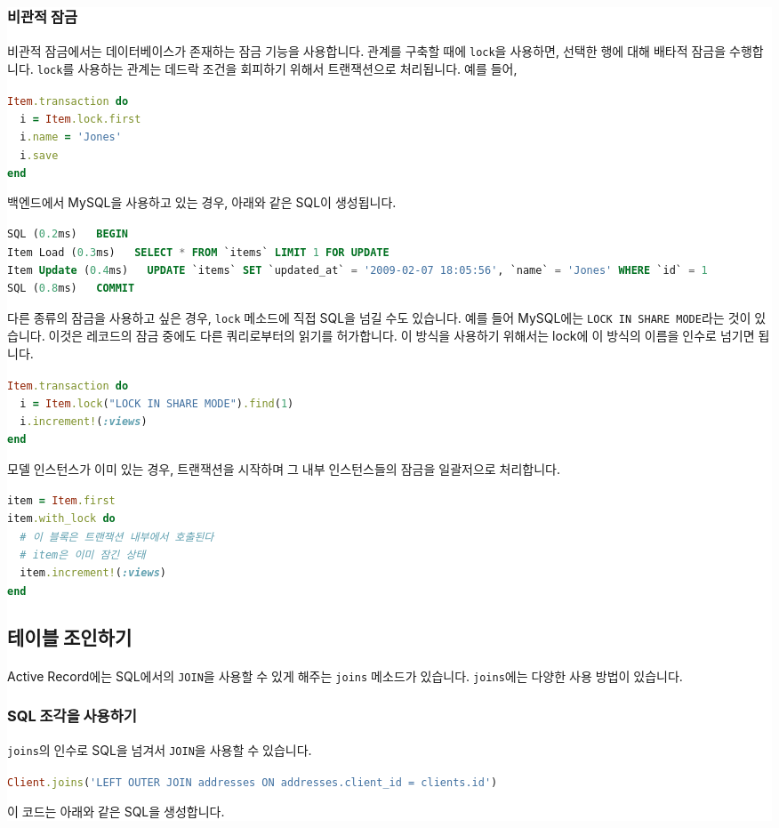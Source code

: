 ### 비관적 잠금

비관적 잠금에서는 데이터베이스가 존재하는 잠금 기능을 사용합니다. 관계를 구축할 때에 `lock`을 사용하면, 선택한 행에 대해 배타적 잠금을 수행합니다. `lock`를 사용하는 관계는 데드락 조건을 회피하기 위해서 트랜잭션으로 처리됩니다. 예를 들어,

```ruby
Item.transaction do
  i = Item.lock.first
  i.name = 'Jones'
  i.save
end
```

백엔드에서 MySQL을 사용하고 있는 경우, 아래와 같은 SQL이 생성됩니다.

```sql
SQL (0.2ms)   BEGIN
Item Load (0.3ms)   SELECT * FROM `items` LIMIT 1 FOR UPDATE
Item Update (0.4ms)   UPDATE `items` SET `updated_at` = '2009-02-07 18:05:56', `name` = 'Jones' WHERE `id` = 1
SQL (0.8ms)   COMMIT
```

다른 종류의 잠금을 사용하고 싶은 경우, `lock` 메소드에 직접 SQL을 넘길 수도 있습니다. 예를 들어 MySQL에는 `LOCK IN SHARE MODE`라는 것이 있습니다. 이것은 레코드의 잠금 중에도 다른 쿼리로부터의 읽기를 허가합니다. 이 방식을 사용하기 위해서는 lock에 이 방식의 이름을 인수로 넘기면 됩니다.

```ruby
Item.transaction do
  i = Item.lock("LOCK IN SHARE MODE").find(1)
  i.increment!(:views)
end
```

모델 인스턴스가 이미 있는 경우, 트랜잭션을 시작하며 그 내부 인스턴스들의 잠금을 일괄저으로 처리합니다.

```ruby
item = Item.first
item.with_lock do
  # 이 블록은 트랜잭션 내부에서 호출된다
  # item은 이미 잠긴 상태
  item.increment!(:views)
end
```

테이블 조인하기
--------------

Active Record에는 SQL에서의 `JOIN`을 사용할 수 있게 해주는 `joins` 메소드가 있습니다. `joins`에는 다양한 사용 방법이 있습니다.

### SQL 조각을 사용하기

`joins`의 인수로 SQL을 넘겨서 `JOIN`을 사용할 수 있습니다.

```ruby
Client.joins('LEFT OUTER JOIN addresses ON addresses.client_id = clients.id')
```

이 코드는 아래와 같은 SQL을 생성합니다.
